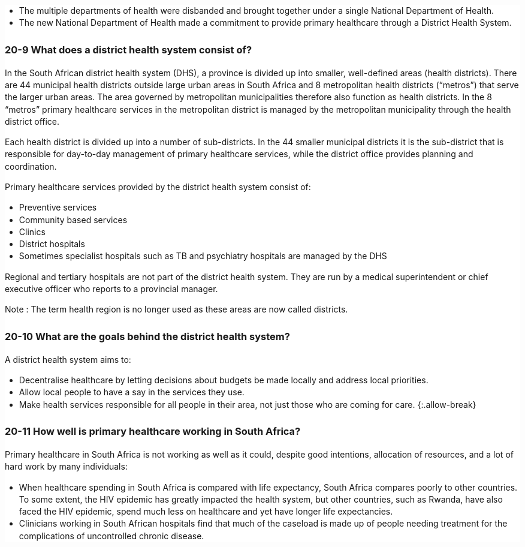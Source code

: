 * The multiple departments of health were disbanded and brought together under a single National Department of Health. 
* The new National Department of Health made a commitment to provide primary healthcare through a District Health System. 

### 20-9 What does a district health system consist of?

In the South African district health system (DHS), a province is divided up into smaller, well-defined areas (health districts). There are 44 municipal health districts outside large urban areas in South Africa and 8 metropolitan health districts (“metros”) that serve the larger urban areas. The area governed by metropolitan municipalities therefore also function as health districts.
In the 8 “metros” primary healthcare services in the metropolitan district is managed by the metropolitan municipality through the health district office.

Each health district is divided up into a number of sub-districts. In the 44 smaller municipal districts it is the sub-district that is responsible for day-to-day management of primary healthcare services, while the district office provides planning and coordination.

Primary healthcare services provided by the district health system consist of:

* Preventive services
* Community based services
* Clinics
* District hospitals
* Sometimes specialist hospitals such as TB and psychiatry hospitals are managed by the DHS 

Regional and tertiary hospitals are not part of the district health system. They are run by a medical superintendent or chief executive officer who reports to a provincial manager. 

Note
:    The term health region is no longer used as these areas are now called districts.

### 20-10 What are the goals behind the district health system?

A district health system aims to:

* Decentralise healthcare by letting decisions about budgets be made locally and address local priorities.
* Allow local people to have a say in the services they use.
* Make health services responsible for all people in their area, not just those who are coming for care.
{:.allow-break}

### 20-11 How well is primary healthcare working in South Africa? 

Primary healthcare in South Africa is not working as well as it could, despite good intentions, allocation of resources, and a lot of hard work by many individuals: 

* When healthcare spending in South Africa is compared with life expectancy, South Africa compares poorly to other countries. To some extent, the HIV epidemic has greatly impacted the health system, but other countries, such as Rwanda, have also faced the HIV epidemic, spend much less on healthcare and yet have longer life expectancies. 
* Clinicians working in South African hospitals find that much of the caseload is made up of people needing treatment for the complications of uncontrolled chronic disease. 

